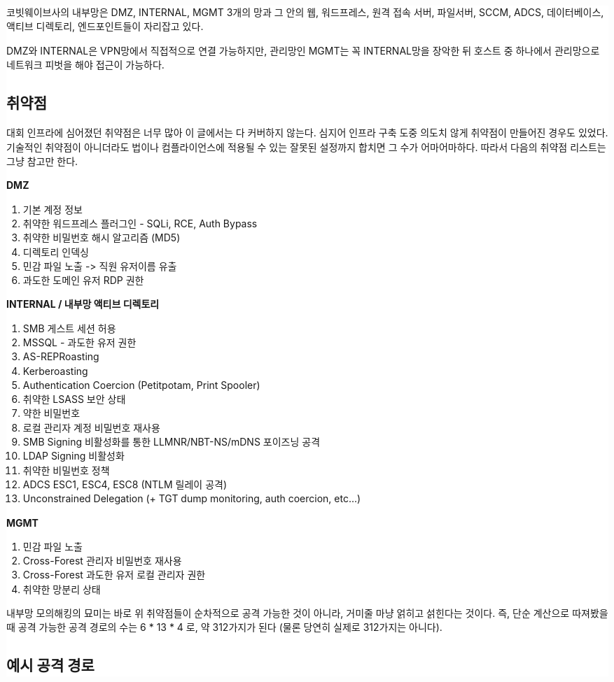 코빗웨이브사의 내부망은 DMZ, INTERNAL, MGMT 3개의 망과 그 안의 웹, 워드프레스, 원격 접속 서버, 파일서버, SCCM, ADCS, 데이터베이스, 액티브 디렉토리, 엔드포인트들이 자리잡고 있다. 

DMZ와 INTERNAL은 VPN망에서 직접적으로 연결 가능하지만, 관리망인 MGMT는 꼭 INTERNAL망을 장악한 뒤 호스트 중 하나에서 관리망으로 네트워크 피벗을 해야 접근이 가능하다. 

## 취약점 

대회 인프라에 심어졌던 취약점은 너무 많아 이 글에서는 다 커버하지 않는다. 심지어 인프라 구축 도중 의도치 않게 취약점이 만들어진 경우도 있었다. 기술적인 취약점이 아니더라도 법이나 컴플라이언스에 적용될 수 있는 잘못된 설정까지 합치면 그 수가 어마어마하다. 따라서 다음의 취약점 리스트는 그냥 참고만 한다. 

**DMZ** 
1. 기본 계정 정보 
2. 취약한 워드프레스 플러그인 - SQLi, RCE, Auth Bypass
3. 취약한 비밀번호 해시 알고리즘 (MD5) 
4. 디렉토리 인덱싱 
5. 민감 파일 노출 -> 직원 유저이름 유출 
6. 과도한 도메인 유저 RDP 권한 

**INTERNAL / 내부망 액티브 디렉토리** 
1. SMB 게스트 세션 허용 
2. MSSQL - 과도한 유저 권한 
3. AS-REPRoasting 
4. Kerberoasting 
5. Authentication Coercion (Petitpotam, Print Spooler)
6. 취약한 LSASS 보안 상태 
7. 약한 비밀번호 
8. 로컬 관리자 계정 비밀번호 재사용 
9. SMB Signing 비활성화를 통한 LLMNR/NBT-NS/mDNS 포이즈닝 공격 
10. LDAP Signing 비활성화 
11. 취약한 비밀번호 정책 
12. ADCS ESC1, ESC4, ESC8 (NTLM 릴레이 공격) 
13. Unconstrained Delegation (+ TGT dump monitoring, auth coercion, etc...)

**MGMT**
1. 민감 파일 노출 
2. Cross-Forest 관리자 비밀번호 재사용 
3. Cross-Forest 과도한 유저 로컬 관리자 권한 
4. 취약한 망분리 상태 

내부망 모의해킹의 묘미는 바로 위 취약점들이 순차적으로 공격 가능한 것이 아니라, 거미줄 마냥 얽히고 섥힌다는 것이다. 즉, 단순 계산으로 따져봤을 때 공격 가능한 공격 경로의 수는 6 * 13 * 4 로, 약 312가지가 된다 (물론 당연히 실제로 312가지는 아니다). 

## 예시 공격 경로 
